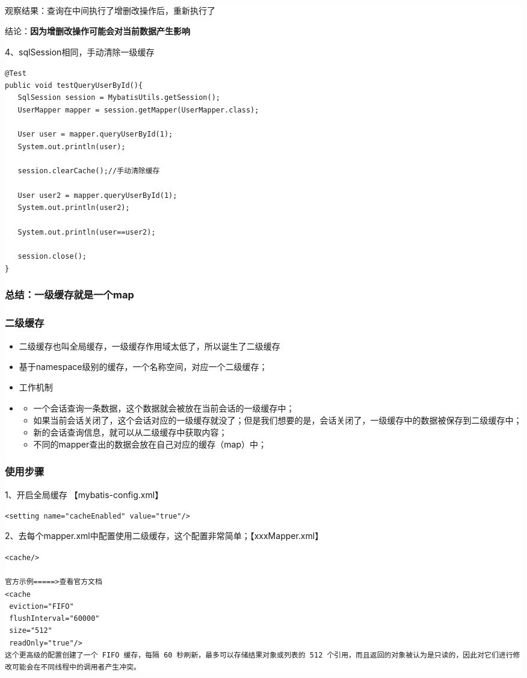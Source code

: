观察结果：查询在中间执行了增删改操作后，重新执行了

结论：**因为增删改操作可能会对当前数据产生影响**

4、sqlSession相同，手动清除一级缓存

```
@Test
public void testQueryUserById(){
   SqlSession session = MybatisUtils.getSession();
   UserMapper mapper = session.getMapper(UserMapper.class);

   User user = mapper.queryUserById(1);
   System.out.println(user);

   session.clearCache();//手动清除缓存

   User user2 = mapper.queryUserById(1);
   System.out.println(user2);

   System.out.println(user==user2);

   session.close();
}
```

### 总结：**一级缓存就是一个map**

### **二级缓存**

- 二级缓存也叫全局缓存，一级缓存作用域太低了，所以诞生了二级缓存

- 基于namespace级别的缓存，一个名称空间，对应一个二级缓存；

- 工作机制

- - 一个会话查询一条数据，这个数据就会被放在当前会话的一级缓存中；
  - 如果当前会话关闭了，这个会话对应的一级缓存就没了；但是我们想要的是，会话关闭了，一级缓存中的数据被保存到二级缓存中；
  - 新的会话查询信息，就可以从二级缓存中获取内容；
  - 不同的mapper查出的数据会放在自己对应的缓存（map）中；



### 使用步骤

1、开启全局缓存 【mybatis-config.xml】

```
<setting name="cacheEnabled" value="true"/>
```

2、去每个mapper.xml中配置使用二级缓存，这个配置非常简单；【xxxMapper.xml】

```
<cache/>

官方示例=====>查看官方文档
<cache
 eviction="FIFO"
 flushInterval="60000"
 size="512"
 readOnly="true"/>
这个更高级的配置创建了一个 FIFO 缓存，每隔 60 秒刷新，最多可以存储结果对象或列表的 512 个引用，而且返回的对象被认为是只读的，因此对它们进行修改可能会在不同线程中的调用者产生冲突。
```
